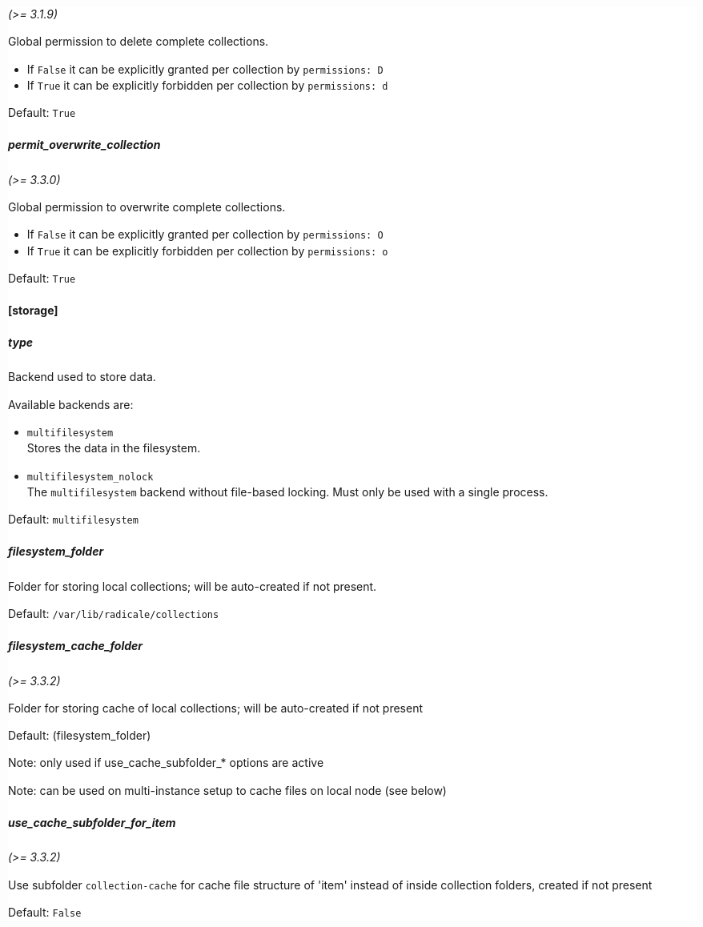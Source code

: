 _(>= 3.1.9)_

Global permission to delete complete collections.
* If `False` it can be explicitly granted per collection by `permissions: D`
* If `True` it can be explicitly forbidden per collection by `permissions: d`

Default: `True`

##### permit_overwrite_collection

_(>= 3.3.0)_

Global permission to overwrite complete collections.
* If `False` it can be explicitly granted per collection by `permissions: O`
* If `True` it can be explicitly forbidden per collection by `permissions: o`

Default: `True`

#### [storage]

##### type

Backend used to store data.

Available backends are:

* `multifilesystem`  
  Stores the data in the filesystem.

* `multifilesystem_nolock`  
  The `multifilesystem` backend without file-based locking.
  Must only be used with a single process.

Default: `multifilesystem`

##### filesystem_folder

Folder for storing local collections; will be auto-created if not present.

Default: `/var/lib/radicale/collections`

##### filesystem_cache_folder

_(>= 3.3.2)_

Folder for storing cache of local collections; will be auto-created if not present

Default: (filesystem_folder)

Note: only used if use_cache_subfolder_* options are active

Note: can be used on multi-instance setup to cache files on local node (see below)

##### use_cache_subfolder_for_item

_(>= 3.3.2)_

Use subfolder `collection-cache` for cache file structure of 'item' instead of inside collection folders, created if not present

Default: `False`
